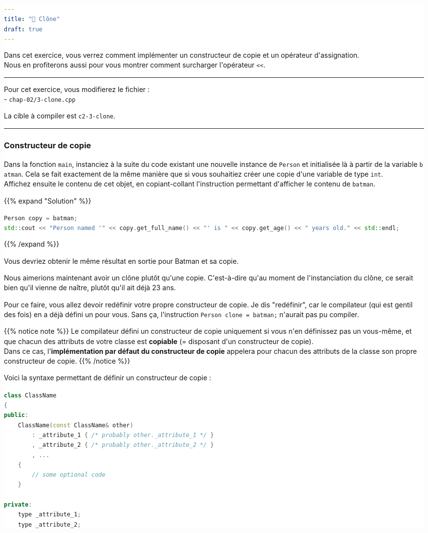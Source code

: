 ```yaml
---
title: "🧬 Clône"
draft: true
---
```


Dans cet exercice, vous verrez comment implémenter un constructeur de copie et un opérateur d'assignation.\
Nous en profiterons aussi pour vous montrer comment surcharger l'opérateur `<<`.

---

Pour cet exercice, vous modifierez le fichier :\
\- `chap-02/3-clone.cpp`

La cible à compiler est `c2-3-clone`.

---

### Constructeur de copie

Dans la fonction `main`, instanciez à la suite du code existant une nouvelle instance de `Person` et initialisée là à partir de la variable `batman`. Cela se fait exactement de la même manière que si vous souhaitiez créer une copie d'une variable de type `int`.\
Affichez ensuite le contenu de cet objet, en copiant-collant l'instruction permettant d'afficher le contenu de `batman`.

{{% expand "Solution" %}}
```cpp
Person copy = batman;
std::cout << "Person named '" << copy.get_full_name() << "' is " << copy.get_age() << " years old." << std::endl;
```
{{% /expand %}}

Vous devriez obtenir le même résultat en sortie pour Batman et sa copie.

Nous aimerions maintenant avoir un clône plutôt qu'une copie. C'est-à-dire qu'au moment de l'instanciation du clône, ce serait bien qu'il vienne de naître, plutôt qu'il ait déjà 23 ans.

Pour ce faire, vous allez devoir redéfinir votre propre constructeur de copie. Je dis "redéfinir", car le compilateur (qui est gentil des fois) en a déjà défini un pour vous. Sans ça, l'instruction `Person clone = batman;` n'aurait pas pu compiler.

{{% notice note %}}
Le compilateur défini un constructeur de copie uniquement si vous n'en définissez pas un vous-même, et que chacun des attributs de votre classe est **copiable** (= disposant d'un constructeur de copie).\
Dans ce cas, l'**implémentation par défaut du constructeur de copie** appelera pour chacun des attributs de la classe son propre constructeur de copie.
{{% /notice %}}

Voici la syntaxe permettant de définir un constructeur de copie :
```cpp
class ClassName
{
public:
    ClassName(const ClassName& other)
        : _attribute_1 { /* probably other._attribute_1 */ }
        , _attribute_2 { /* probably other._attribute_2 */ }
        , ...
    {
        // some optional code
    }

private:
    type _attribute_1;
    type _attribute_2;
```
